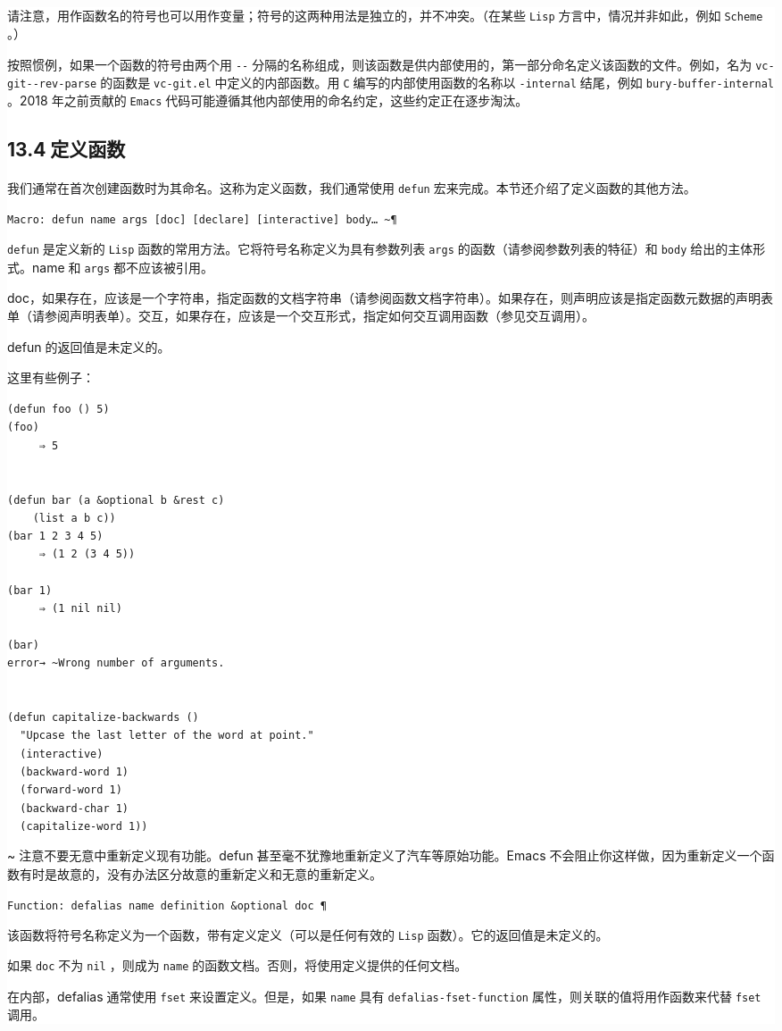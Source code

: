 请注意，用作函数名的符号也可以用作变量；符号的这两种用法是独立的，并不冲突。（在某些 `Lisp` 方言中，情况并非如此，例如 `Scheme` 。）

按照惯例，如果一个函数的符号由两个用 `--` 分隔的名称组成，则该函数是供内部使用的，第一部分命名定义该函数的文件。例如，名为 `vc-git--rev-parse` 的函数是 `vc-git.el` 中定义的内部函数。用 `C` 编写的内部使用函数的名称以 `-internal` 结尾，例如 `bury-buffer-internal` 。2018 年之前贡献的 `Emacs` 代码可能遵循其他内部使用的命名约定，这些约定正在逐步淘汰。


<a id="org6f53650"></a>

## 13.4 定义函数

我们通常在首次创建函数时为其命名。这称为定义函数，我们通常使用 `defun` 宏来完成。本节还介绍了定义函数的其他方法。

    Macro: defun name args [doc] [declare] [interactive] body… ~¶

`defun` 是定义新的 `Lisp` 函数的常用方法。它将符号名称定义为具有参数列表 `args` 的函数（请参阅参数列表的特征）和 `body` 给出的主体形式。name 和 `args` 都不应该被引用。

doc，如果存在，应该是一个字符串，指定函数的文档字符串（请参阅函数文档字符串）。如果存在，则声明应该是指定函数元数据的声明表单（请参阅声明表单）。交互，如果存在，应该是一个交互形式，指定如何交互调用函数（参见交互调用）。

defun 的返回值是未定义的。

这里有些例子：

    (defun foo () 5)
    (foo)
         ⇒ 5
    
    
    (defun bar (a &optional b &rest c)
        (list a b c))
    (bar 1 2 3 4 5)
         ⇒ (1 2 (3 4 5))
    
    (bar 1)
         ⇒ (1 nil nil)
    
    (bar)
    error→ ~Wrong number of arguments.
    
    
    (defun capitalize-backwards ()
      "Upcase the last letter of the word at point."
      (interactive)
      (backward-word 1)
      (forward-word 1)
      (backward-char 1)
      (capitalize-word 1))

~ 注意不要无意中重新定义现有功能。defun 甚至毫不犹豫地重新定义了汽车等原始功能。Emacs 不会阻止你这样做，因为重新定义一个函数有时是故意的，没有办法区分故意的重新定义和无意的重新定义。

    Function: defalias name definition &optional doc ¶

该函数将符号名称定义为一个函数，带有定义定义（可以是任何有效的 `Lisp` 函数）。它的返回值是未定义的。

如果 `doc` 不为 `nil`  ，则成为 `name` 的函数文档。否则，将使用定义提供的任何文档。

在内部，defalias 通常使用 `fset` 来设置定义。但是，如果 `name` 具有 `defalias-fset-function` 属性，则关联的值将用作函数来代替 `fset` 调用。

